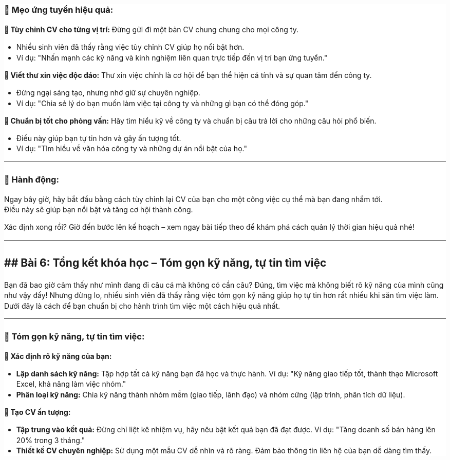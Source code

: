 
### 📌 Mẹo ứng tuyển hiệu quả:

**🔹 Tùy chỉnh CV cho từng vị trí:**
Đừng gửi đi một bản CV chung chung cho mọi công ty.  
- Nhiều sinh viên đã thấy rằng việc tùy chỉnh CV giúp họ nổi bật hơn.  
- Ví dụ: "Nhấn mạnh các kỹ năng và kinh nghiệm liên quan trực tiếp đến vị trí bạn ứng tuyển."

**🔹 Viết thư xin việc độc đáo:**
Thư xin việc chính là cơ hội để bạn thể hiện cá tính và sự quan tâm đến công ty.  
- Đừng ngại sáng tạo, nhưng nhớ giữ sự chuyên nghiệp.  
- Ví dụ: "Chia sẻ lý do bạn muốn làm việc tại công ty và những gì bạn có thể đóng góp."

**🔹 Chuẩn bị tốt cho phỏng vấn:**
Hãy tìm hiểu kỹ về công ty và chuẩn bị câu trả lời cho những câu hỏi phổ biến.  
- Điều này giúp bạn tự tin hơn và gây ấn tượng tốt.  
- Ví dụ: "Tìm hiểu về văn hóa công ty và những dự án nổi bật của họ."

---

### 🚀 Hành động:

Ngay bây giờ, hãy bắt đầu bằng cách tùy chỉnh lại CV của bạn cho một công việc cụ thể mà bạn đang nhắm tới.  
Điều này sẽ giúp bạn nổi bật và tăng cơ hội thành công.

Xác định xong rồi? Giờ đến bước lên kế hoạch – xem ngay bài tiếp theo để khám phá cách quản lý thời gian hiệu quả nhé!

---
## ## Bài 6: Tổng kết khóa học – Tóm gọn kỹ năng, tự tin tìm việc

Bạn đã bao giờ cảm thấy như mình đang đi câu cá mà không có cần câu? Đúng, tìm việc mà không biết rõ kỹ năng của mình cũng như vậy đấy! Nhưng đừng lo, nhiều sinh viên đã thấy rằng việc tóm gọn kỹ năng giúp họ tự tin hơn rất nhiều khi săn tìm việc làm. Dưới đây là cách để bạn chuẩn bị cho hành trình tìm việc một cách hiệu quả nhất.

---

### 📌 Tóm gọn kỹ năng, tự tin tìm việc:

**🔹 Xác định rõ kỹ năng của bạn:**
- **Lập danh sách kỹ năng:** Tập hợp tất cả kỹ năng bạn đã học và thực hành. Ví dụ: "Kỹ năng giao tiếp tốt, thành thạo Microsoft Excel, khả năng làm việc nhóm."
- **Phân loại kỹ năng:** Chia kỹ năng thành nhóm mềm (giao tiếp, lãnh đạo) và nhóm cứng (lập trình, phân tích dữ liệu).

**🔹 Tạo CV ấn tượng:**
- **Tập trung vào kết quả:** Đừng chỉ liệt kê nhiệm vụ, hãy nêu bật kết quả bạn đã đạt được. Ví dụ: "Tăng doanh số bán hàng lên 20% trong 3 tháng."
- **Thiết kế CV chuyên nghiệp:** Sử dụng một mẫu CV dễ nhìn và rõ ràng. Đảm bảo thông tin liên hệ của bạn dễ dàng tìm thấy.
